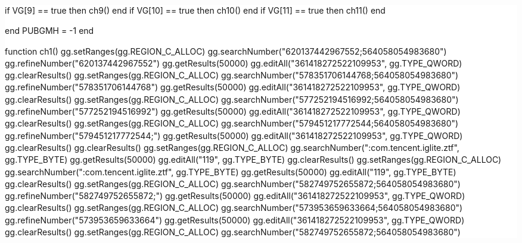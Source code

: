if VG[9] == true then
ch9()
end
if VG[10] == true then
ch10()
end
if VG[11] == true then
ch11()
end

end
PUBGMH = -1
end


function ch1()
gg.setRanges(gg.REGION_C_ALLOC)
gg.searchNumber("620137442967552;564058054983680")
gg.refineNumber("620137442967552")
gg.getResults(50000)
gg.editAll("361418272522109953", gg.TYPE_QWORD)
gg.clearResults()
gg.setRanges(gg.REGION_C_ALLOC)
gg.searchNumber("578351706144768;564058054983680")
gg.refineNumber("578351706144768")
gg.getResults(50000)
gg.editAll("361418272522109953", gg.TYPE_QWORD)
gg.clearResults()
gg.setRanges(gg.REGION_C_ALLOC)
gg.searchNumber("577252194516992;564058054983680")
gg.refineNumber("577252194516992")
gg.getResults(50000)
gg.editAll("361418272522109953", gg.TYPE_QWORD)
gg.clearResults()
gg.setRanges(gg.REGION_C_ALLOC)
gg.searchNumber("579451217772544;564058054983680")
gg.refineNumber("579451217772544;")
gg.getResults(50000)
gg.editAll("361418272522109953", gg.TYPE_QWORD)
gg.clearResults()
gg.clearResults()
gg.setRanges(gg.REGION_C_ALLOC)
gg.searchNumber(":com.tencent.iglite.ztf", gg.TYPE_BYTE)
gg.getResults(50000)
gg.editAll("119", gg.TYPE_BYTE)
gg.clearResults()
gg.setRanges(gg.REGION_C_ALLOC)
gg.searchNumber(":com.tencent.iglite.ztf", gg.TYPE_BYTE)
gg.getResults(50000)
gg.editAll("119", gg.TYPE_BYTE)
gg.clearResults()
gg.setRanges(gg.REGION_C_ALLOC)
gg.searchNumber("582749752655872;564058054983680")
gg.refineNumber("582749752655872;")
gg.getResults(50000)
gg.editAll("361418272522109953", gg.TYPE_QWORD)
gg.clearResults()
gg.setRanges(gg.REGION_C_ALLOC)
gg.searchNumber("573953659633664;564058054983680")
gg.refineNumber("573953659633664")
gg.getResults(50000)
gg.editAll("361418272522109953", gg.TYPE_QWORD)
gg.clearResults()
gg.setRanges(gg.REGION_C_ALLOC)
gg.searchNumber("582749752655872;564058054983680")